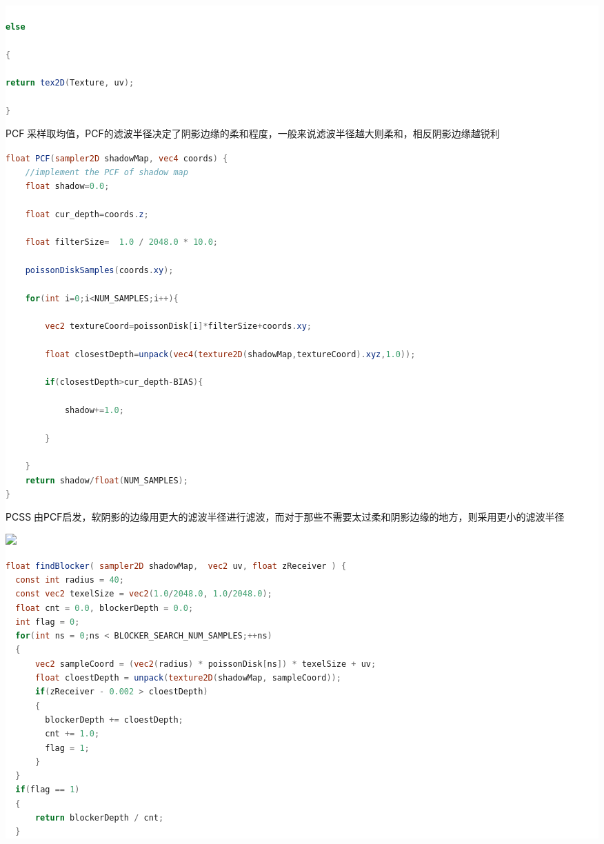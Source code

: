 ``` glsl

else

{

return tex2D(Texture, uv);

}
```
PCF
采样取均值，PCF的滤波半径决定了阴影边缘的柔和程度，一般来说滤波半径越大则柔和，相反阴影边缘越锐利
```glsl
float PCF(sampler2D shadowMap, vec4 coords) {
    //implement the PCF of shadow map
    float shadow=0.0;

    float cur_depth=coords.z;

    float filterSize=  1.0 / 2048.0 * 10.0;

    poissonDiskSamples(coords.xy);

    for(int i=0;i<NUM_SAMPLES;i++){

        vec2 textureCoord=poissonDisk[i]*filterSize+coords.xy;

        float closestDepth=unpack(vec4(texture2D(shadowMap,textureCoord).xyz,1.0));

        if(closestDepth>cur_depth-BIAS){

            shadow+=1.0;

        }

    }
    return shadow/float(NUM_SAMPLES);
}
```
PCSS
由PCF启发，软阴影的边缘用更大的滤波半径进行滤波，而对于那些不需要太过柔和阴影边缘的地方，则采用更小的滤波半径

![](https://cdn.jsdelivr.net/gh/ZeusYang/CDN-for-yangwc.com@1.1.41/blog/PCSS/9.jpg)
```glsl
float findBlocker( sampler2D shadowMap,  vec2 uv, float zReceiver ) {  
  const int radius = 40;  
  const vec2 texelSize = vec2(1.0/2048.0, 1.0/2048.0);  
  float cnt = 0.0, blockerDepth = 0.0;  
  int flag = 0;  
  for(int ns = 0;ns < BLOCKER_SEARCH_NUM_SAMPLES;++ns)  
  {  
      vec2 sampleCoord = (vec2(radius) * poissonDisk[ns]) * texelSize + uv;  
      float cloestDepth = unpack(texture2D(shadowMap, sampleCoord));  
      if(zReceiver - 0.002 > cloestDepth)  
      {  
        blockerDepth += cloestDepth;  
        cnt += 1.0;  
        flag = 1;  
      }  
  }  
  if(flag == 1)  
  {  
	  return blockerDepth / cnt;  
  }  
```